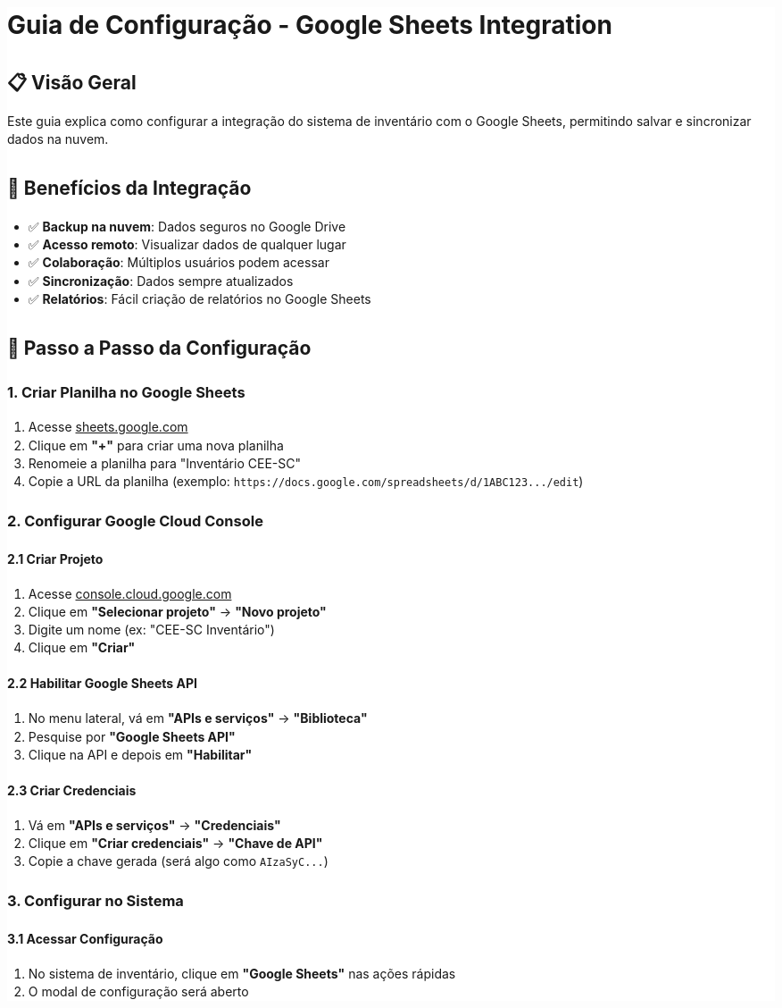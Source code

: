# Guia de Configuração - Google Sheets Integration

## 📋 Visão Geral

Este guia explica como configurar a integração do sistema de inventário com o Google Sheets, permitindo salvar e sincronizar dados na nuvem.

## 🚀 Benefícios da Integração

- ✅ **Backup na nuvem**: Dados seguros no Google Drive
- ✅ **Acesso remoto**: Visualizar dados de qualquer lugar
- ✅ **Colaboração**: Múltiplos usuários podem acessar
- ✅ **Sincronização**: Dados sempre atualizados
- ✅ **Relatórios**: Fácil criação de relatórios no Google Sheets

## 🔧 Passo a Passo da Configuração

### **1. Criar Planilha no Google Sheets**

1. Acesse [sheets.google.com](https://sheets.google.com)
2. Clique em **"+"** para criar uma nova planilha
3. Renomeie a planilha para "Inventário CEE-SC"
4. Copie a URL da planilha (exemplo: `https://docs.google.com/spreadsheets/d/1ABC123.../edit`)

### **2. Configurar Google Cloud Console**

#### **2.1 Criar Projeto**

1. Acesse [console.cloud.google.com](https://console.cloud.google.com)
2. Clique em **"Selecionar projeto"** → **"Novo projeto"**
3. Digite um nome (ex: "CEE-SC Inventário")
4. Clique em **"Criar"**

#### **2.2 Habilitar Google Sheets API**

1. No menu lateral, vá em **"APIs e serviços"** → **"Biblioteca"**
2. Pesquise por **"Google Sheets API"**
3. Clique na API e depois em **"Habilitar"**

#### **2.3 Criar Credenciais**

1. Vá em **"APIs e serviços"** → **"Credenciais"**
2. Clique em **"Criar credenciais"** → **"Chave de API"**
3. Copie a chave gerada (será algo como `AIzaSyC...`)

### **3. Configurar no Sistema**

#### **3.1 Acessar Configuração**

1. No sistema de inventário, clique em **"Google Sheets"** nas ações rápidas
2. O modal de configuração será aberto

